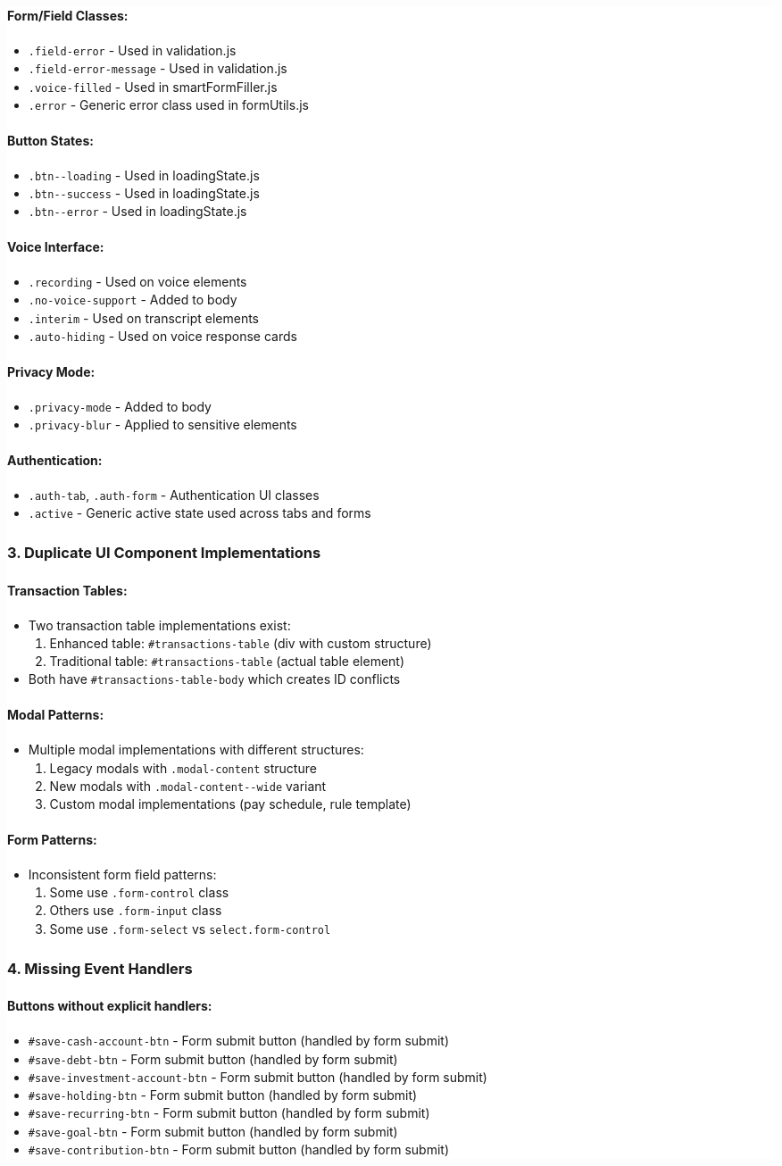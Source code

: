 #### Form/Field Classes:
- `.field-error` - Used in validation.js
- `.field-error-message` - Used in validation.js
- `.voice-filled` - Used in smartFormFiller.js
- `.error` - Generic error class used in formUtils.js

#### Button States:
- `.btn--loading` - Used in loadingState.js
- `.btn--success` - Used in loadingState.js
- `.btn--error` - Used in loadingState.js

#### Voice Interface:
- `.recording` - Used on voice elements
- `.no-voice-support` - Added to body
- `.interim` - Used on transcript elements
- `.auto-hiding` - Used on voice response cards

#### Privacy Mode:
- `.privacy-mode` - Added to body
- `.privacy-blur` - Applied to sensitive elements

#### Authentication:
- `.auth-tab`, `.auth-form` - Authentication UI classes
- `.active` - Generic active state used across tabs and forms

### 3. Duplicate UI Component Implementations

#### Transaction Tables:
- Two transaction table implementations exist:
  1. Enhanced table: `#transactions-table` (div with custom structure)
  2. Traditional table: `#transactions-table` (actual table element)
- Both have `#transactions-table-body` which creates ID conflicts

#### Modal Patterns:
- Multiple modal implementations with different structures:
  1. Legacy modals with `.modal-content` structure
  2. New modals with `.modal-content--wide` variant
  3. Custom modal implementations (pay schedule, rule template)

#### Form Patterns:
- Inconsistent form field patterns:
  1. Some use `.form-control` class
  2. Others use `.form-input` class
  3. Some use `.form-select` vs `select.form-control`

### 4. Missing Event Handlers

#### Buttons without explicit handlers:
- `#save-cash-account-btn` - Form submit button (handled by form submit)
- `#save-debt-btn` - Form submit button (handled by form submit)
- `#save-investment-account-btn` - Form submit button (handled by form submit)
- `#save-holding-btn` - Form submit button (handled by form submit)
- `#save-recurring-btn` - Form submit button (handled by form submit)
- `#save-goal-btn` - Form submit button (handled by form submit)
- `#save-contribution-btn` - Form submit button (handled by form submit)
